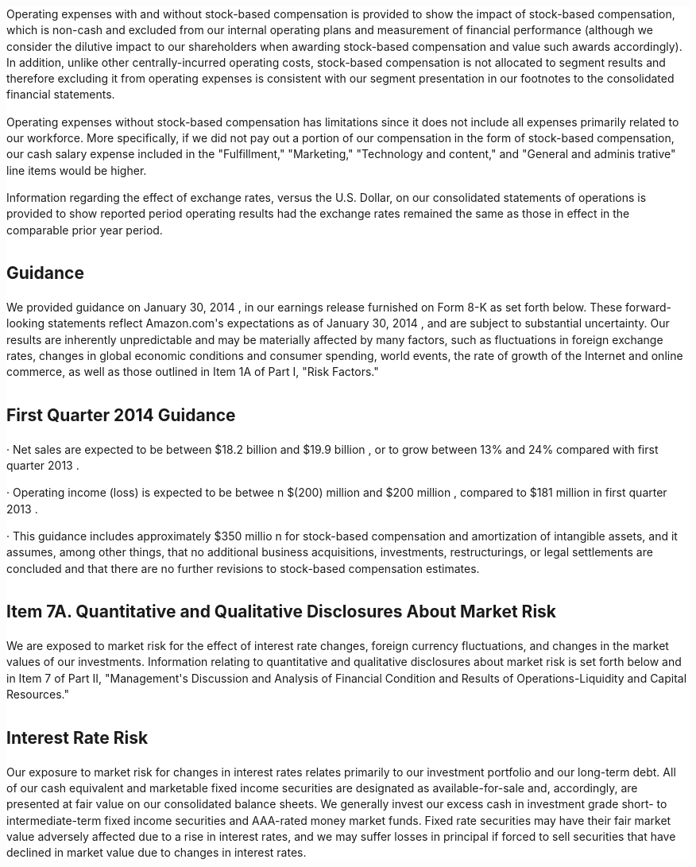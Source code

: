 Operating expenses with and without stock-based compensation is provided to show the impact of stock-based compensation, which is non-cash and excluded from our internal operating plans and measurement of financial performance (although we consider the dilutive impact to our shareholders when awarding stock-based compensation and value such awards accordingly). In addition, unlike other centrally-incurred operating costs, stock-based compensation is not allocated to segment results and therefore excluding it from operating expenses is consistent with our segment presentation in our footnotes to the consolidated financial statements.

Operating expenses without stock-based compensation has limitations since it does not include all expenses primarily related to our workforce. More specifically, if we did not pay out a portion of our compensation in the form of stock-based compensation, our cash salary expense included in the "Fulfillment," "Marketing," "Technology and content," and "General and adminis trative" line items would be higher.

Information regarding the effect of exchange rates, versus the U.S. Dollar, on our consolidated statements of operations is provided to show reported period operating results had the exchange rates remained the same as those in effect in the comparable prior year period.

## Guidance

We provided guidance on January 30, 2014 , in our earnings release furnished on Form 8-K as set forth below. These forward-looking statements reflect Amazon.com's expectations as of January 30, 2014 , and are subject to substantial uncertainty. Our results are inherently unpredictable and may be materially affected by many factors, such as fluctuations in foreign exchange rates, changes in global economic conditions and consumer spending, world events, the rate of growth of the Internet and online commerce, as well as those outlined in Item 1A of Part I, "Risk Factors."

## First Quarter 2014 Guidance

· Net sales are expected to be between $18.2 billion and $19.9 billion , or to grow between 13% and 24% compared with first quarter 2013 .

· Operating income (loss) is expected to be betwee n $(200) million and $200 million , compared to $181 million in first quarter 2013 .

· This guidance includes approximately $350 millio n for stock-based compensation and amortization of intangible assets, and it assumes, among other things, that no additional business acquisitions, investments, restructurings, or legal settlements are concluded and that there are no further revisions to stock-based compensation estimates.

## Item 7A. Quantitative and Qualitative Disclosures About Market Risk

We are exposed to market risk for the effect of interest rate changes, foreign currency fluctuations, and changes in the market values of our investments. Information relating to quantitative and qualitative disclosures about market risk is set forth below and in Item 7 of Part II, "Management's Discussion and Analysis of Financial Condition and Results of Operations-Liquidity and Capital Resources."

## Interest Rate Risk

Our exposure to market risk for changes in interest rates relates primarily to our investment portfolio and our long-term debt. All of our cash equivalent and marketable fixed income securities are designated as available-for-sale and, accordingly, are presented at fair value on our consolidated balance sheets. We generally invest our excess cash in investment grade short- to intermediate-term fixed income securities and AAA-rated money market funds. Fixed rate securities may have their fair market value adversely affected due to a rise in interest rates, and we may suffer losses in principal if forced to sell securities that have declined in market value due to changes in interest rates.
